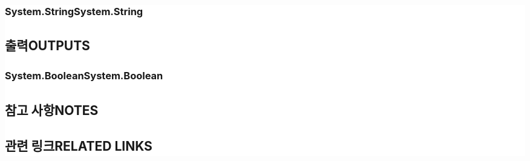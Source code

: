 ### <span data-ttu-id="5bc3c-139">System.String</span><span class="sxs-lookup"><span data-stu-id="5bc3c-139">System.String</span></span>

## <span data-ttu-id="5bc3c-140">출력</span><span class="sxs-lookup"><span data-stu-id="5bc3c-140">OUTPUTS</span></span>

### <span data-ttu-id="5bc3c-141">System.Boolean</span><span class="sxs-lookup"><span data-stu-id="5bc3c-141">System.Boolean</span></span>

## <span data-ttu-id="5bc3c-142">참고 사항</span><span class="sxs-lookup"><span data-stu-id="5bc3c-142">NOTES</span></span>

## <span data-ttu-id="5bc3c-143">관련 링크</span><span class="sxs-lookup"><span data-stu-id="5bc3c-143">RELATED LINKS</span></span>
